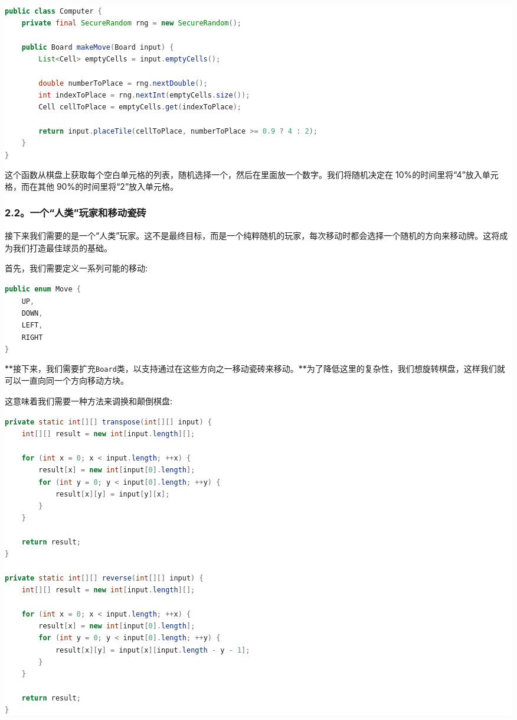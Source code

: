 ```java
public class Computer {
    private final SecureRandom rng = new SecureRandom();

    public Board makeMove(Board input) {
        List<Cell> emptyCells = input.emptyCells();

        double numberToPlace = rng.nextDouble();
        int indexToPlace = rng.nextInt(emptyCells.size());
        Cell cellToPlace = emptyCells.get(indexToPlace);

        return input.placeTile(cellToPlace, numberToPlace >= 0.9 ? 4 : 2);
    }
}
```

这个函数从棋盘上获取每个空白单元格的列表，随机选择一个，然后在里面放一个数字。我们将随机决定在 10%的时间里将“4”放入单元格，而在其他 90%的时间里将“2”放入单元格。

### 2.2。一个“人类”玩家和移动瓷砖

接下来我们需要的是一个“人类”玩家。这不是最终目标，而是一个纯粹随机的玩家，每次移动时都会选择一个随机的方向来移动牌。这将成为我们打造最佳球员的基础。

首先，我们需要定义一系列可能的移动:

```java
public enum Move {
    UP,
    DOWN,
    LEFT,
    RIGHT
}
```

**接下来，我们需要扩充`Board`类，以支持通过在这些方向之一移动瓷砖来移动。**为了降低这里的复杂性，我们想旋转棋盘，这样我们就可以一直向同一个方向移动方块。

这意味着我们需要一种方法来调换和颠倒棋盘:

```java
private static int[][] transpose(int[][] input) {
    int[][] result = new int[input.length][];

    for (int x = 0; x < input.length; ++x) {
        result[x] = new int[input[0].length];
        for (int y = 0; y < input[0].length; ++y) {
            result[x][y] = input[y][x];
        }
    }

    return result;
}

private static int[][] reverse(int[][] input) {
    int[][] result = new int[input.length][];

    for (int x = 0; x < input.length; ++x) {
        result[x] = new int[input[0].length];
        for (int y = 0; y < input[0].length; ++y) {
            result[x][y] = input[x][input.length - y - 1];
        }
    }

    return result;
}
```
